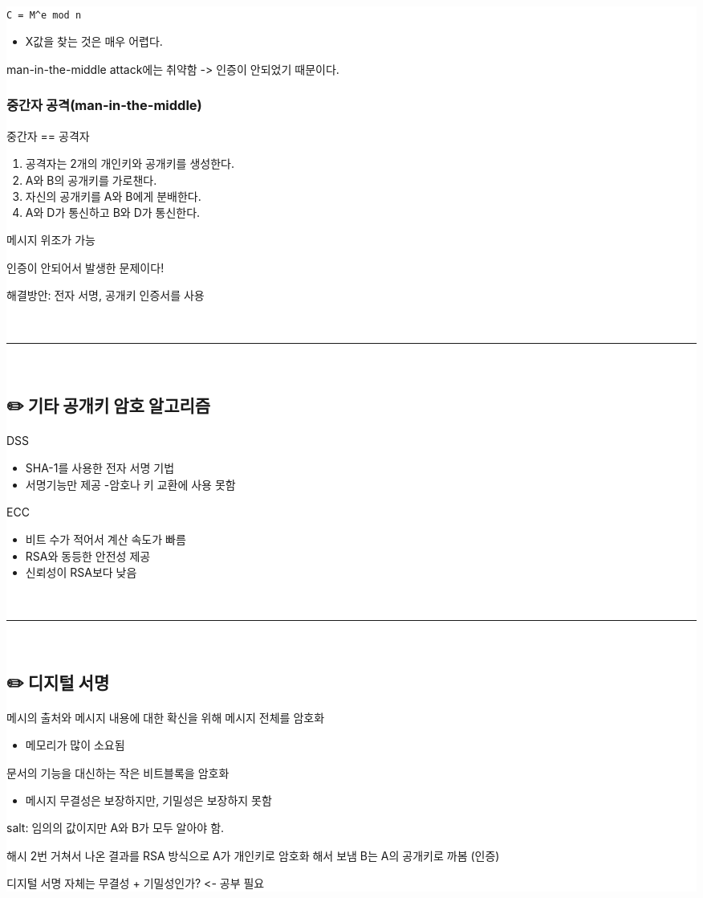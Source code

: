 ```C = M^e mod n```
- X값을 찾는 것은 매우 어렵다.

man-in-the-middle attack에는 취약함
-> 인증이 안되었기 때문이다.


### 중간자 공격(man-in-the-middle)
중간자 == 공격자

1. 공격자는 2개의 개인키와 공개키를 생성한다.
2. A와 B의 공개키를 가로챈다.
3. 자신의 공개키를 A와 B에게 분배한다.
4. A와 D가 통신하고 B와 D가 통신한다.

메시지 위조가 가능

인증이 안되어서 발생한 문제이다!

해결방안: 전자 서명, 공개키 인증서를 사용


<br>

---

<br>

## ✏️ 기타 공개키 암호 알고리즘
DSS 
- SHA-1를 사용한 전자 서명 기법
- 서명기능만 제공
-암호나 키 교환에 사용 못함

ECC
- 비트 수가 적어서 계산 속도가 빠름
- RSA와 동등한 안전성 제공
- 신뢰성이 RSA보다 낮음

<br>

---

<br>

## ✏️ 디지털 서명
메시의 출처와 메시지 내용에 대한 확신을 위해 메시지 전체를 암호화
- 메모리가 많이 소요됨

문서의 기능을 대신하는 작은 비트블록을 암호화
- 메시지 무결성은 보장하지만, 기밀성은 보장하지 못함

salt: 임의의 값이지만 A와 B가 모두 알아야 함.

해시 2번 거쳐서 나온 결과를
RSA 방식으로 A가 개인키로 암호화 해서 보냄
B는 A의 공개키로 까봄 (인증)

디지털 서명 자체는 무결성 + 기밀성인가? <- 공부 필요

